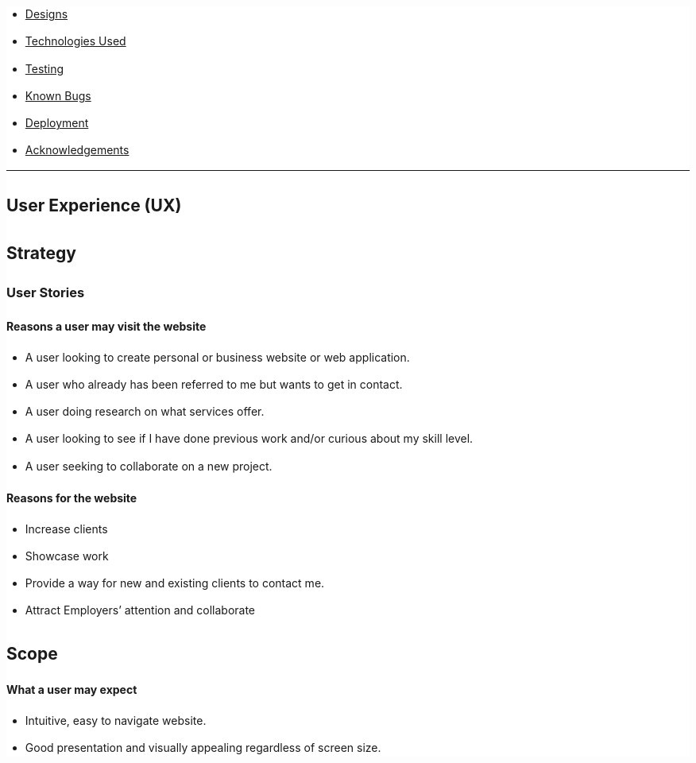 * [Designs](#designs) 

* [Technologies Used](#technologies-used) 

* [Testing](#testing) 

* [Known Bugs](#known-bugs) 

* [Deployment](#deployment) 

* [Acknowledgements](#credit) 

  

***  

  

## User Experience (UX) 

  

## Strategy 

### User Stories   

  

#### Reasons a user may visit the website 

* A user looking to create personal or business website or web application. 

* A user who already has been referred to me but wants to get in contact. 

* A user doing research on what services offer. 

* A user looking to see if I have done previous work and/or curious about my skill level. 

* A user seeking to collaborate on a new project. 

  

#### Reasons for the website 

* Increase clients 

* Showcase work 

* Provide a way for new and existing clients to contact me. 

* Attract Employers’ attention and collaborate   

  

## Scope 

#### What a user may expect 

* Intuitive, easy to navigate website.  

* Good presentation and visually appealing regardless of screen size. 
